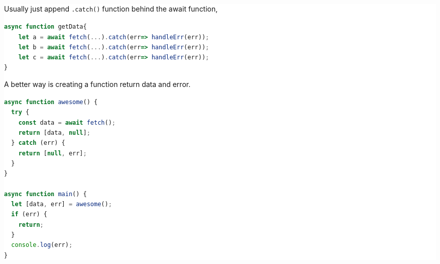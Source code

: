 Usually just append `.catch()` function behind the await function,

```js
async function getData{
    let a = await fetch(...).catch(err=> handleErr(err));
    let b = await fetch(...).catch(err=> handleErr(err));
    let c = await fetch(...).catch(err=> handleErr(err));
}
```

A better way is creating a function return data and error.

```js
async function awesome() {
  try {
    const data = await fetch();
    return [data, null];
  } catch (err) {
    return [null, err];
  }
}

async function main() {
  let [data, err] = awesome();
  if (err) {
    return;
  }
  console.log(err);
}
```
